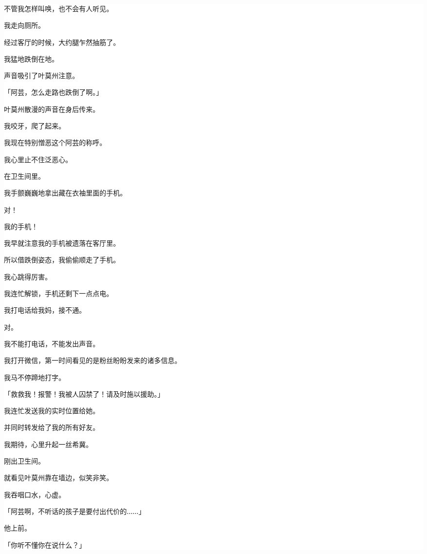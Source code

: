 不管我怎样叫唤，也不会有人听见。

我走向厕所。

经过客厅的时候，大约腿乍然抽筋了。

我猛地跌倒在地。

声音吸引了叶莫州注意。

「阿芸，怎么走路也跌倒了啊。」

叶莫州散漫的声音在身后传来。

我咬牙，爬了起来。

我现在特别憎恶这个阿芸的称呼。

我心里止不住泛恶心。

在卫生间里。

我手颤巍巍地拿出藏在衣袖里面的手机。

对！

我的手机！

我早就注意我的手机被遗落在客厅里。

所以借跌倒姿态，我偷偷顺走了手机。

我心跳得厉害。

我连忙解锁，手机还剩下一点点电。

我打电话给我妈，接不通。

对。

我不能打电话，不能发出声音。

我打开微信，第一时间看见的是粉丝盼盼发来的诸多信息。

我马不停蹄地打字。

「救救我！报警！我被人囚禁了！请及时施以援助。」

我连忙发送我的实时位置给她。

并同时转发给了我的所有好友。

我期待，心里升起一丝希冀。

刚出卫生间。

就看见叶莫州靠在墙边，似笑非笑。

我吞咽口水，心虚。

「阿芸啊，不听话的孩子是要付出代价的……」

他上前。

「你听不懂你在说什么？」
